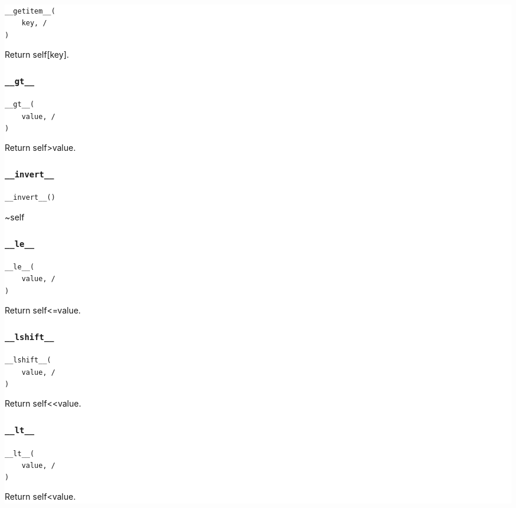 <pre class="devsite-click-to-copy prettyprint lang-py tfo-signature-link">
<code>__getitem__(
    key, /
)
</code></pre>

Return self[key].


<h3 id="__gt__"><code>__gt__</code></h3>

<pre class="devsite-click-to-copy prettyprint lang-py tfo-signature-link">
<code>__gt__(
    value, /
)
</code></pre>

Return self>value.


<h3 id="__invert__"><code>__invert__</code></h3>

<pre class="devsite-click-to-copy prettyprint lang-py tfo-signature-link">
<code>__invert__()
</code></pre>

~self


<h3 id="__le__"><code>__le__</code></h3>

<pre class="devsite-click-to-copy prettyprint lang-py tfo-signature-link">
<code>__le__(
    value, /
)
</code></pre>

Return self<=value.


<h3 id="__lshift__"><code>__lshift__</code></h3>

<pre class="devsite-click-to-copy prettyprint lang-py tfo-signature-link">
<code>__lshift__(
    value, /
)
</code></pre>

Return self<<value.


<h3 id="__lt__"><code>__lt__</code></h3>

<pre class="devsite-click-to-copy prettyprint lang-py tfo-signature-link">
<code>__lt__(
    value, /
)
</code></pre>

Return self<value.
